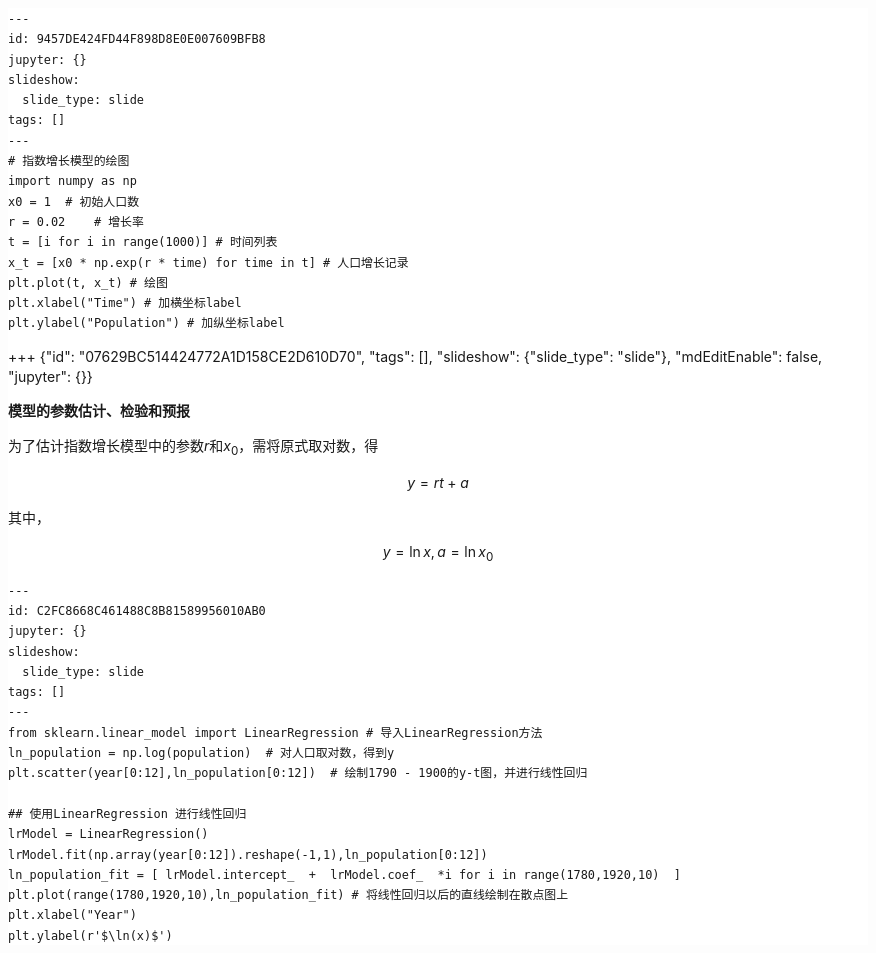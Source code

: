 ```{code-cell} ipython3
---
id: 9457DE424FD44F898D8E0E007609BFB8
jupyter: {}
slideshow:
  slide_type: slide
tags: []
---
# 指数增长模型的绘图
import numpy as np
x0 = 1  # 初始人口数
r = 0.02    # 增长率
t = [i for i in range(1000)] # 时间列表
x_t = [x0 * np.exp(r * time) for time in t] # 人口增长记录
plt.plot(t, x_t) # 绘图
plt.xlabel("Time") # 加横坐标label
plt.ylabel("Population") # 加纵坐标label
```

+++ {"id": "07629BC514424772A1D158CE2D610D70", "tags": [], "slideshow": {"slide_type": "slide"}, "mdEditEnable": false, "jupyter": {}}

**模型的参数估计、检验和预报**


为了估计指数增长模型中的参数$r$和$x_0$，需将原式取对数，得

$$
y=r t+a
$$

其中，

$$
y=\ln x, a=\ln x_{0}
$$

```{code-cell} ipython3
---
id: C2FC8668C461488C8B81589956010AB0
jupyter: {}
slideshow:
  slide_type: slide
tags: []
---
from sklearn.linear_model import LinearRegression # 导入LinearRegression方法
ln_population = np.log(population)  # 对人口取对数，得到y
plt.scatter(year[0:12],ln_population[0:12])  # 绘制1790 - 1900的y-t图，并进行线性回归

## 使用LinearRegression 进行线性回归
lrModel = LinearRegression()
lrModel.fit(np.array(year[0:12]).reshape(-1,1),ln_population[0:12])
ln_population_fit = [ lrModel.intercept_  +  lrModel.coef_  *i for i in range(1780,1920,10)  ]
plt.plot(range(1780,1920,10),ln_population_fit) # 将线性回归以后的直线绘制在散点图上
plt.xlabel("Year")
plt.ylabel(r'$\ln(x)$')
```

